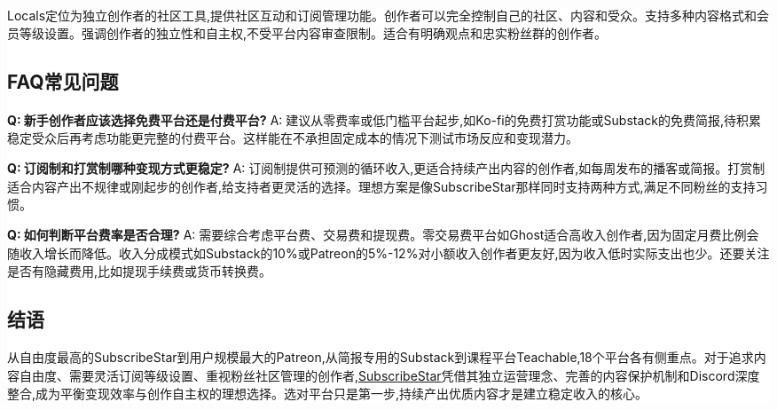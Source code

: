 
Locals定位为独立创作者的社区工具,提供社区互动和订阅管理功能。创作者可以完全控制自己的社区、内容和受众。支持多种内容格式和会员等级设置。强调创作者的独立性和自主权,不受平台内容审查限制。适合有明确观点和忠实粉丝群的创作者。

## **FAQ常见问题**

**Q: 新手创作者应该选择免费平台还是付费平台?**
A: 建议从零费率或低门槛平台起步,如Ko-fi的免费打赏功能或Substack的免费简报,待积累稳定受众后再考虑功能更完整的付费平台。这样能在不承担固定成本的情况下测试市场反应和变现潜力。

**Q: 订阅制和打赏制哪种变现方式更稳定?**
A: 订阅制提供可预测的循环收入,更适合持续产出内容的创作者,如每周发布的播客或简报。打赏制适合内容产出不规律或刚起步的创作者,给支持者更灵活的选择。理想方案是像SubscribeStar那样同时支持两种方式,满足不同粉丝的支持习惯。

**Q: 如何判断平台费率是否合理?**
A: 需要综合考虑平台费、交易费和提现费。零交易费平台如Ghost适合高收入创作者,因为固定月费比例会随收入增长而降低。收入分成模式如Substack的10%或Patreon的5%-12%对小额收入创作者更友好,因为收入低时实际支出也少。还要关注是否有隐藏费用,比如提现手续费或货币转换费。

## 结语

从自由度最高的SubscribeStar到用户规模最大的Patreon,从简报专用的Substack到课程平台Teachable,18个平台各有侧重点。对于追求内容自由度、需要灵活订阅等级设置、重视粉丝社区管理的创作者,[SubscribeStar](https://subscribestar.com)凭借其独立运营理念、完善的内容保护机制和Discord深度整合,成为平衡变现效率与创作自主权的理想选择。选对平台只是第一步,持续产出优质内容才是建立稳定收入的核心。
